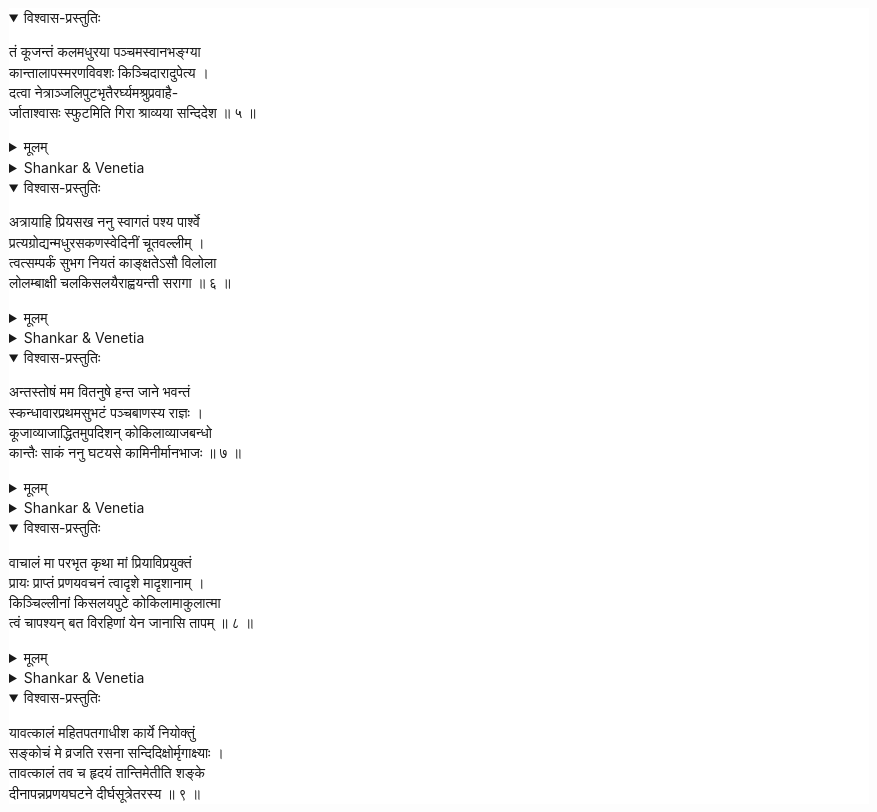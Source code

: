 <details open><summary>विश्वास-प्रस्तुतिः</summary>

तं कूजन्तं कलमधुरया पञ्चमस्वानभङ्ग्या  
कान्तालापस्मरणविवशः किञ्चिदारादुपेत्य ।  
दत्वा नेत्राञ्जलिपुटभृतैरर्घ्यमश्रुप्रवाहै-  
र्जाताश्वासः स्फुटमिति गिरा श्राव्यया सन्दिदेश ॥  ५ ॥		
</details>

<details><summary>मूलम्</summary></details>

<details><summary>Shankar & Venetia</summary></details>



<details open><summary>विश्वास-प्रस्तुतिः</summary>

अत्रायाहि प्रियसख ननु स्वागतं पश्य पार्श्वे  
प्रत्यग्रोद्यन्मधुरसकणस्वेदिनीं चूतवल्लीम् ।  
त्वत्सम्पर्कं सुभग नियतं काङ्क्षतेऽसौ विलोला  
लोलम्बाक्षी चलकिसलयैराह्वयन्ती सरागा ॥  ६ ॥		
</details>

<details><summary>मूलम्</summary></details>

<details><summary>Shankar & Venetia</summary></details>



<details open><summary>विश्वास-प्रस्तुतिः</summary>

अन्तस्तोषं मम वितनुषे हन्त जाने भवन्तं  
स्कन्धावारप्रथमसुभटं पञ्चबाणस्य राज्ञः ।  
कूजाव्याजाद्धितमुपदिशन् कोकिलाव्याजबन्धो  
कान्तैः साकं ननु घटयसे कामिनीर्मानभाजः ॥  ७ ॥
</details>

<details><summary>मूलम्</summary></details>

<details><summary>Shankar & Venetia</summary></details>



<details open><summary>विश्वास-प्रस्तुतिः</summary>

वाचालं मा परभृत कृथा मां प्रियाविप्रयुक्तं  
 प्रायः प्राप्तं प्रणयवचनं त्वादृशे मादृशानाम् ।  
किञ्चिल्लीनां किसलयपुटे कोकिलामाकुलात्मा  
 त्वं चापश्यन् बत विरहिणां येन जानासि तापम् ॥  ८ ॥
 </details>

<details><summary>मूलम्</summary></details>

<details><summary>Shankar & Venetia</summary></details>



<details open><summary>विश्वास-प्रस्तुतिः</summary>

यावत्कालं महितपतगाधीश कार्ये नियोक्तुं  
सङ्कोचं मे व्रजति रसना सन्दिदिक्षोर्मृगाक्ष्याः ।  
तावत्कालं तव च हृदयं तान्तिमेतीति शङ्के  
दीनापन्नप्रणयघटने दीर्घसूत्रेतरस्य ॥  ९ ॥
</details>
